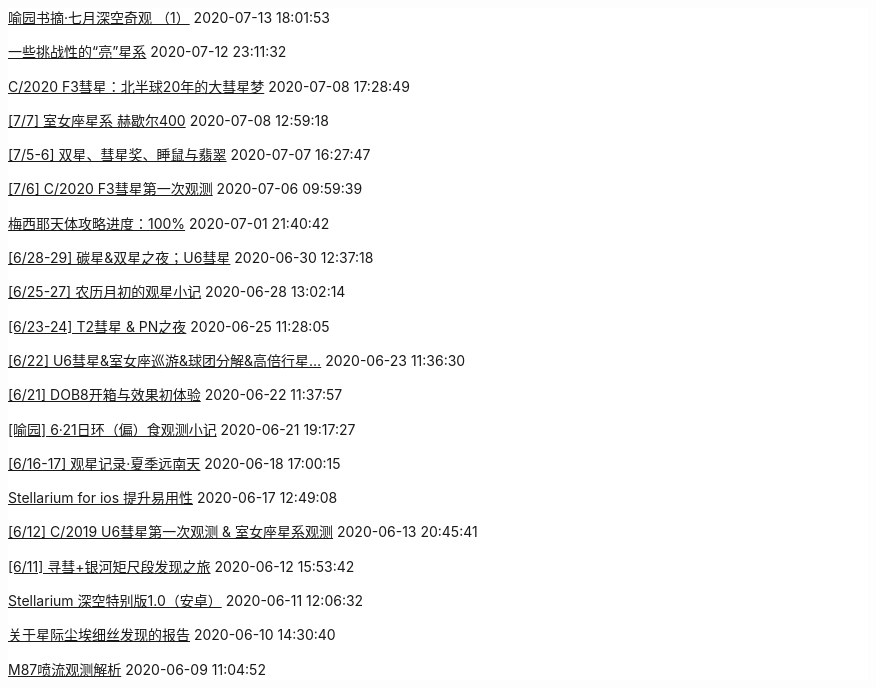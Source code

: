 [喻园书摘·七月深空奇观 （1）](Drafts/%E5%96%BB%E5%9B%AD%E4%B9%A6%E6%91%98%C2%B7%E4%B8%83%E6%9C%88%E6%B7%B1%E7%A9%BA%E5%A5%87%E8%A7%82%20%EF%BC%881%EF%BC%89.md)  2020-07-13 18:01:53

[一些挑战性的“亮”星系](Drafts/%E4%B8%80%E4%BA%9B%E6%8C%91%E6%88%98%E6%80%A7%E7%9A%84%E2%80%9C%E4%BA%AE%E2%80%9D%E6%98%9F%E7%B3%BB.md)  2020-07-12 23:11:32

[C/2020 F3彗星：北半球20年的大彗星梦](Drafts/C%EF%BC%8F2020%20F3%E5%BD%97%E6%98%9F%EF%BC%9A%E5%8C%97%E5%8D%8A%E7%90%8320%E5%B9%B4%E7%9A%84%E5%A4%A7%E5%BD%97%E6%98%9F%E6%A2%A6.md)  2020-07-08 17:28:49

[[7/7] 室女座星系 赫歇尔400](Drafts/%5B7%EF%BC%8F7%5D%20%E5%AE%A4%E5%A5%B3%E5%BA%A7%E6%98%9F%E7%B3%BB%20%E8%B5%AB%E6%AD%87%E5%B0%94400.md)  2020-07-08 12:59:18

[[7/5-6] 双星、彗星奖、睡鼠与翡翠](Drafts/%5B7%EF%BC%8F5-6%5D%20%E5%8F%8C%E6%98%9F%E3%80%81%E5%BD%97%E6%98%9F%E5%A5%96%E3%80%81%E7%9D%A1%E9%BC%A0%E4%B8%8E%E7%BF%A1%E7%BF%A0.md)  2020-07-07 16:27:47

[[7/6] C/2020 F3彗星第一次观测](Drafts/%5B7%EF%BC%8F6%5D%20C%EF%BC%8F2020%20F3%E5%BD%97%E6%98%9F%E7%AC%AC%E4%B8%80%E6%AC%A1%E8%A7%82%E6%B5%8B.md)  2020-07-06 09:59:39

[梅西耶天体攻略进度：100%](Drafts/%E6%A2%85%E8%A5%BF%E8%80%B6%E5%A4%A9%E4%BD%93%E6%94%BB%E7%95%A5%E8%BF%9B%E5%BA%A6%EF%BC%9A100%25.md)  2020-07-01 21:40:42

[[6/28-29] 碳星&双星之夜；U6彗星](Drafts/%5B6%EF%BC%8F28-29%5D%20%E7%A2%B3%E6%98%9F%26%E5%8F%8C%E6%98%9F%E4%B9%8B%E5%A4%9C%EF%BC%9BU6%E5%BD%97%E6%98%9F.md)  2020-06-30 12:37:18

[[6/25-27] 农历月初的观星小记](Drafts/%5B6%EF%BC%8F25-27%5D%20%E5%86%9C%E5%8E%86%E6%9C%88%E5%88%9D%E7%9A%84%E8%A7%82%E6%98%9F%E5%B0%8F%E8%AE%B0.md)  2020-06-28 13:02:14

[[6/23-24] T2彗星 & PN之夜](Drafts/%5B6%EF%BC%8F23-24%5D%20T2%E5%BD%97%E6%98%9F%20%26%20PN%E4%B9%8B%E5%A4%9C.md)  2020-06-25 11:28:05

[[6/22] U6彗星&室女座巡游&球团分解&高倍行星…](Drafts/%5B6%EF%BC%8F22%5D%20U6%E5%BD%97%E6%98%9F%26%E5%AE%A4%E5%A5%B3%E5%BA%A7%E5%B7%A1%E6%B8%B8%26%E7%90%83%E5%9B%A2%E5%88%86%E8%A7%A3%26%E9%AB%98%E5%80%8D%E8%A1%8C%E6%98%9F%E2%80%A6.md)  2020-06-23 11:36:30

[[6/21] DOB8开箱与效果初体验](Drafts/%5B6%EF%BC%8F21%5D%20DOB8%E5%BC%80%E7%AE%B1%E4%B8%8E%E6%95%88%E6%9E%9C%E5%88%9D%E4%BD%93%E9%AA%8C.md)  2020-06-22 11:37:57

[[喻园] 6·21日环（偏）食观测小记](Drafts/%5B%E5%96%BB%E5%9B%AD%5D%206%C2%B721%E6%97%A5%E7%8E%AF%EF%BC%88%E5%81%8F%EF%BC%89%E9%A3%9F%E8%A7%82%E6%B5%8B%E5%B0%8F%E8%AE%B0.md)  2020-06-21 19:17:27

[[6/16-17] 观星记录·夏季远南天](Drafts/%5B6%EF%BC%8F16-17%5D%20%E8%A7%82%E6%98%9F%E8%AE%B0%E5%BD%95%C2%B7%E5%A4%8F%E5%AD%A3%E8%BF%9C%E5%8D%97%E5%A4%A9.md)  2020-06-18 17:00:15

[Stellarium for ios 提升易用性](Drafts/Stellarium%20for%20ios%20%E6%8F%90%E5%8D%87%E6%98%93%E7%94%A8%E6%80%A7.md)  2020-06-17 12:49:08

[[6/12] C/2019 U6彗星第一次观测 & 室女座星系观测](Drafts/%5B6%EF%BC%8F12%5D%20C%EF%BC%8F2019%20U6%E5%BD%97%E6%98%9F%E7%AC%AC%E4%B8%80%E6%AC%A1%E8%A7%82%E6%B5%8B%20%26%20%E5%AE%A4%E5%A5%B3%E5%BA%A7%E6%98%9F%E7%B3%BB%E8%A7%82%E6%B5%8B.md)  2020-06-13 20:45:41

[[6/11] 寻彗+银河矩尺段发现之旅](Drafts/%5B6%EF%BC%8F11%5D%20%E5%AF%BB%E5%BD%97%2B%E9%93%B6%E6%B2%B3%E7%9F%A9%E5%B0%BA%E6%AE%B5%E5%8F%91%E7%8E%B0%E4%B9%8B%E6%97%85.md)  2020-06-12 15:53:42

[Stellarium 深空特别版1.0（安卓）](Drafts/Stellarium%20%E6%B7%B1%E7%A9%BA%E7%89%B9%E5%88%AB%E7%89%881.0%EF%BC%88%E5%AE%89%E5%8D%93%EF%BC%89.md)  2020-06-11 12:06:32

[关于星际尘埃细丝发现的报告](Drafts/%E5%85%B3%E4%BA%8E%E6%98%9F%E9%99%85%E5%B0%98%E5%9F%83%E7%BB%86%E4%B8%9D%E5%8F%91%E7%8E%B0%E7%9A%84%E6%8A%A5%E5%91%8A.md)  2020-06-10 14:30:40

[M87喷流观测解析](Drafts/M87%E5%96%B7%E6%B5%81%E8%A7%82%E6%B5%8B%E8%A7%A3%E6%9E%90.md)  2020-06-09 11:04:52
